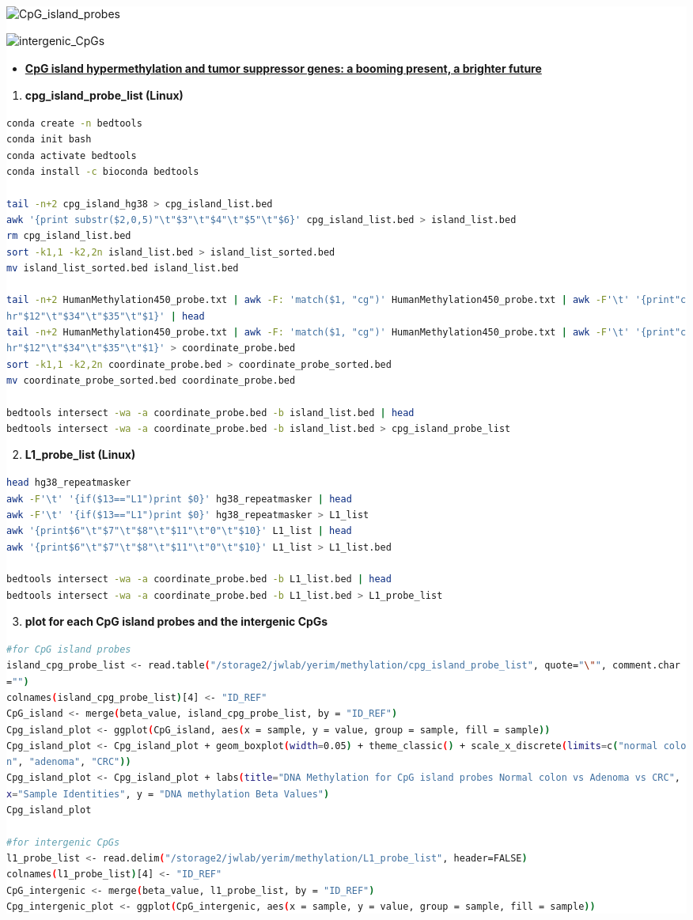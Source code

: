 ![CpG_island_probes](https://github.com/yerimeeei/Bioinformatics/assets/134043926/33d6cc56-078c-449b-982c-147db7f9280e)

![intergenic_CpGs](https://github.com/yerimeeei/Bioinformatics/assets/134043926/17df4d3f-0987-42f1-8199-3d7ee06a6c92)

- ****[CpG island hypermethylation and tumor suppressor genes: a booming present, a brighter future](https://www.nature.com/articles/1205600)****
1. **cpg_island_probe_list (Linux)**

```bash
conda create -n bedtools
conda init bash
conda activate bedtools
conda install -c bioconda bedtools

tail -n+2 cpg_island_hg38 > cpg_island_list.bed
awk '{print substr($2,0,5)"\t"$3"\t"$4"\t"$5"\t"$6}' cpg_island_list.bed > island_list.bed
rm cpg_island_list.bed
sort -k1,1 -k2,2n island_list.bed > island_list_sorted.bed
mv island_list_sorted.bed island_list.bed

tail -n+2 HumanMethylation450_probe.txt | awk -F: 'match($1, "cg")' HumanMethylation450_probe.txt | awk -F'\t' '{print"chr"$12"\t"$34"\t"$35"\t"$1}' | head
tail -n+2 HumanMethylation450_probe.txt | awk -F: 'match($1, "cg")' HumanMethylation450_probe.txt | awk -F'\t' '{print"chr"$12"\t"$34"\t"$35"\t"$1}' > coordinate_probe.bed
sort -k1,1 -k2,2n coordinate_probe.bed > coordinate_probe_sorted.bed
mv coordinate_probe_sorted.bed coordinate_probe.bed

bedtools intersect -wa -a coordinate_probe.bed -b island_list.bed | head
bedtools intersect -wa -a coordinate_probe.bed -b island_list.bed > cpg_island_probe_list
```

2. **L1_probe_list (Linux)**

```bash
head hg38_repeatmasker
awk -F'\t' '{if($13=="L1")print $0}' hg38_repeatmasker | head
awk -F'\t' '{if($13=="L1")print $0}' hg38_repeatmasker > L1_list
awk '{print$6"\t"$7"\t"$8"\t"$11"\t"0"\t"$10}' L1_list | head
awk '{print$6"\t"$7"\t"$8"\t"$11"\t"0"\t"$10}' L1_list > L1_list.bed

bedtools intersect -wa -a coordinate_probe.bed -b L1_list.bed | head
bedtools intersect -wa -a coordinate_probe.bed -b L1_list.bed > L1_probe_list
```

3. **plot for each CpG island probes and the intergenic CpGs**

```bash
#for CpG island probes
island_cpg_probe_list <- read.table("/storage2/jwlab/yerim/methylation/cpg_island_probe_list", quote="\"", comment.char="")
colnames(island_cpg_probe_list)[4] <- "ID_REF"
CpG_island <- merge(beta_value, island_cpg_probe_list, by = "ID_REF")
Cpg_island_plot <- ggplot(CpG_island, aes(x = sample, y = value, group = sample, fill = sample))
Cpg_island_plot <- Cpg_island_plot + geom_boxplot(width=0.05) + theme_classic() + scale_x_discrete(limits=c("normal colon", "adenoma", "CRC"))
Cpg_island_plot <- Cpg_island_plot + labs(title="DNA Methylation for CpG island probes Normal colon vs Adenoma vs CRC", x="Sample Identities", y = "DNA methylation Beta Values") 
Cpg_island_plot

#for intergenic CpGs
l1_probe_list <- read.delim("/storage2/jwlab/yerim/methylation/L1_probe_list", header=FALSE)
colnames(l1_probe_list)[4] <- "ID_REF"
CpG_intergenic <- merge(beta_value, l1_probe_list, by = "ID_REF")
Cpg_intergenic_plot <- ggplot(CpG_intergenic, aes(x = sample, y = value, group = sample, fill = sample))
```